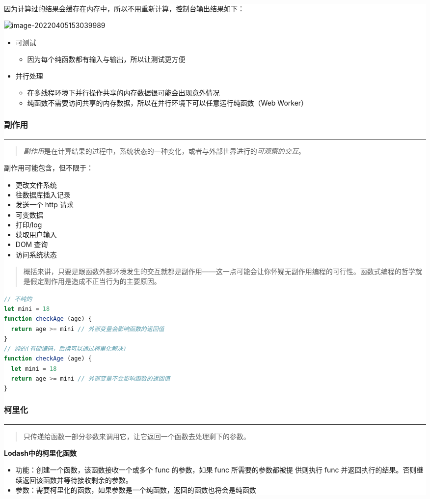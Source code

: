   因为计算过的结果会缓存在内存中，所以不用重新计算，控制台输出结果如下：

  ![image-20220405153039989](https://raw.githubusercontent.com/GodX-18/picBed/main/image-20220405153039989.png)

* 可测试

  * 因为每个纯函数都有输入与输出，所以让测试更方便

* 并行处理

  * 在多线程环境下并行操作共享的内存数据很可能会出现意外情况
  * 纯函数不需要访问共享的内存数据，所以在并行环境下可以任意运行纯函数（Web Worker）

### 副作用

-----

> *副作用*是在计算结果的过程中，系统状态的一种变化，或者与外部世界进行的*可观察的交互*。

副作用可能包含，但不限于：

- 更改文件系统
- 往数据库插入记录
- 发送一个 http 请求
- 可变数据
- 打印/log
- 获取用户输入
- DOM 查询
- 访问系统状态

> 概括来讲，只要是跟函数外部环境发生的交互就都是副作用——这一点可能会让你怀疑无副作用编程的可行性。函数式编程的哲学就是假定副作用是造成不正当行为的主要原因。

```js
// 不纯的
let mini = 18
function checkAge (age) {
  return age >= mini // 外部变量会影响函数的返回值
}
// 纯的(有硬编码，后续可以通过柯里化解决)
function checkAge (age) {
  let mini = 18
  return age >= mini // 外部变量不会影响函数的返回值
}

```

### 柯里化

---

> 只传递给函数一部分参数来调用它，让它返回一个函数去处理剩下的参数。

**Lodash中的柯里化函数**

* 功能：创建一个函数，该函数接收一个或多个 func 的参数，如果 func 所需要的参数都被提
  供则执行 func 并返回执行的结果。否则继续返回该函数并等待接收剩余的参数。
* 参数：需要柯里化的函数，如果参数是一个纯函数，返回的函数也将会是纯函数
